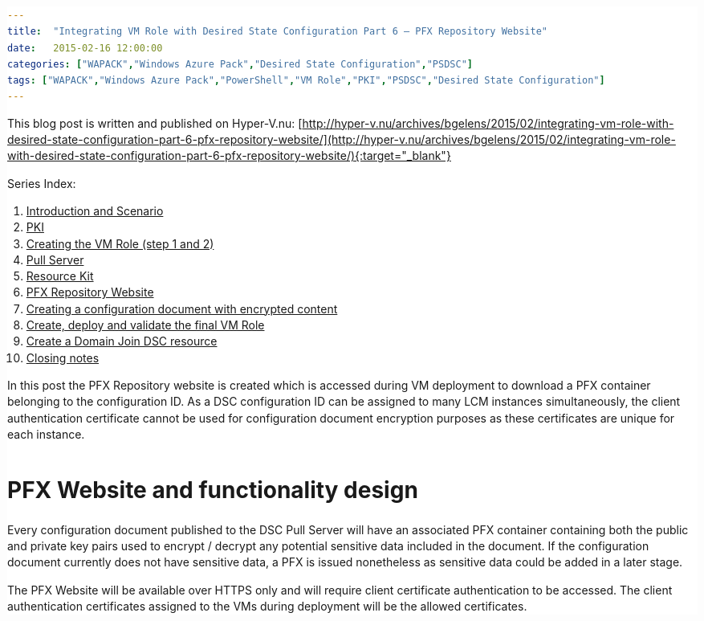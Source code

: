 ```yaml
---
title:  "Integrating VM Role with Desired State Configuration Part 6 – PFX Repository Website"
date:   2015-02-16 12:00:00
categories: ["WAPACK","Windows Azure Pack","Desired State Configuration","PSDSC"]
tags: ["WAPACK","Windows Azure Pack","PowerShell","VM Role","PKI","PSDSC","Desired State Configuration"]
---
```


This blog post is written and published on Hyper-V.nu: [http://hyper-v.nu/archives/bgelens/2015/02/integrating-vm-role-with-desired-state-configuration-part-6-pfx-repository-website/](http://hyper-v.nu/archives/bgelens/2015/02/integrating-vm-role-with-desired-state-configuration-part-6-pfx-repository-website/){:target="_blank"}

Series Index:
1. [Introduction and Scenario](http://bgelens.nl/integrating-vm-role-with-desired-state-configuration-part-1-introduction-and-scenario/)
2. [PKI](http://bgelens.nl/integrating-vm-role-with-desired-state-configuration-part-2-pki/)
3. [Creating the VM Role (step 1 and 2)](http://bgelens.nl/integrating-vm-role-with-desired-state-configuration-part-3-creating-the-vm-role-step-1-and-2/)
4. [Pull Server](http://bgelens.nl/integrating-vm-role-with-desired-state-configuration-part-4-pull-server/)
5. [Resource Kit](http://bgelens.nl/integrating-vm-role-with-desired-state-configuration-part-5-resource-kit/)
6. [PFX Repository Website](http://bgelens.nl/integrating-vm-role-with-desired-state-configuration-part-6-pfx-repository-website/)
7. [Creating a configuration document with encrypted content](http://bgelens.nl/integrating-vm-role-with-desired-state-configuration-part-7-creating-a-configuration-document-with-encrypted-content/)
8. [Create, deploy and validate the final VM Role](http://bgelens.nl/integrating-vm-role-with-desired-state-configuration-part-8-create,-deploy-and-validate-the-final-vm-role/)
9. [Create a Domain Join DSC resource](http://bgelens.nl/integrating-vm-role-with-desired-state-configuration-part-9-create-a-domain-join-dsc-resource/)
10. [Closing notes](http://bgelens.nl/integrating-vm-role-with-desired-state-configuration-part-10-closing-notes/)

In this post the PFX Repository website is created which is accessed during VM deployment to download a PFX container belonging to the configuration ID. As a DSC configuration ID can be assigned to many LCM instances simultaneously, the client authentication certificate cannot be used for configuration document encryption purposes as these certificates are unique for each instance.

# PFX Website and functionality design

Every configuration document published to the DSC Pull Server will have an associated PFX container containing both the public and private key pairs used to encrypt / decrypt any potential sensitive data included in the document. If the configuration document currently does not have sensitive data, a PFX is issued nonetheless as sensitive data could be added in a later stage.

The PFX Website will be available over HTTPS only and will require client certificate authentication to be accessed. The client authentication certificates assigned to the VMs during deployment will be the allowed certificates.
